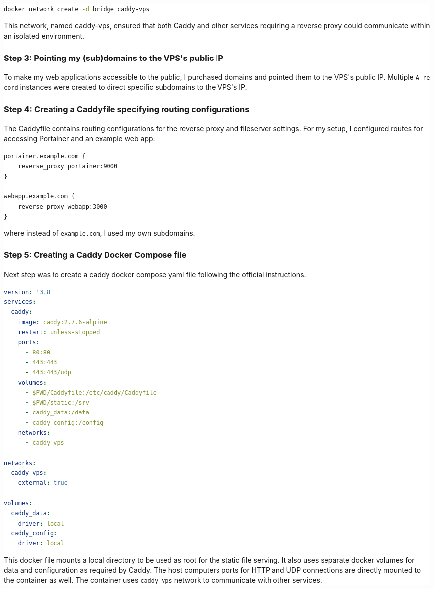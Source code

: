 ```bash
docker network create -d bridge caddy-vps
```

This network, named caddy-vps, ensured that both Caddy and other services requiring a reverse proxy could communicate within an isolated environment.

### Step 3: Pointing my (sub)domains to the VPS's public IP
To make my web applications accessible to the public, I purchased domains and pointed them to the VPS's public IP. Multiple `A record` instances were created to direct specific subdomains to the VPS's IP.

### Step 4: Creating a Caddyfile specifying routing configurations
The Caddyfile contains routing configurations for the reverse proxy and fileserver settings. For my setup, I configured routes for accessing Portainer and an example web app:

```
portainer.example.com {
    reverse_proxy portainer:9000
}

webapp.example.com {
    reverse_proxy webapp:3000
}
```
where instead of `example.com`, I used my own subdomains.

### Step 5: Creating a Caddy Docker Compose file

Next step was to create a caddy docker compose yaml file following the [official instructions](https://hub.docker.com/_/caddy).

```yaml
version: '3.8'
services:
  caddy:
    image: caddy:2.7.6-alpine
    restart: unless-stopped
    ports:
      - 80:80
      - 443:443
      - 443:443/udp
    volumes:
      - $PWD/Caddyfile:/etc/caddy/Caddyfile
      - $PWD/static:/srv
      - caddy_data:/data
      - caddy_config:/config
    networks:
      - caddy-vps

networks:
  caddy-vps:
    external: true

volumes:
  caddy_data:
    driver: local
  caddy_config:
    driver: local
```
This docker file mounts a local directory to be used as root for the static file serving.
It also uses separate docker volumes for data and configuration as required by Caddy. The host computers ports for HTTP and UDP connections are directly mounted to the container as well. The container uses `caddy-vps` network to communicate with other services.
